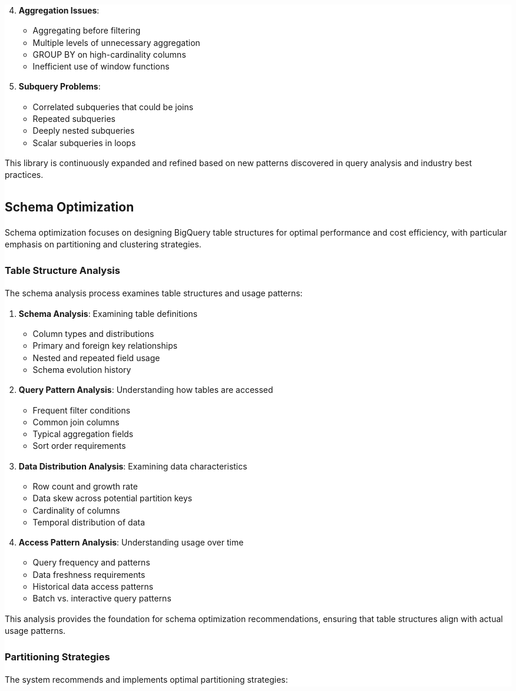4. **Aggregation Issues**:
   - Aggregating before filtering
   - Multiple levels of unnecessary aggregation
   - GROUP BY on high-cardinality columns
   - Inefficient use of window functions

5. **Subquery Problems**:
   - Correlated subqueries that could be joins
   - Repeated subqueries
   - Deeply nested subqueries
   - Scalar subqueries in loops

This library is continuously expanded and refined based on new patterns discovered in query analysis and industry best practices.

## Schema Optimization

Schema optimization focuses on designing BigQuery table structures for optimal performance and cost efficiency, with particular emphasis on partitioning and clustering strategies.

### Table Structure Analysis

The schema analysis process examines table structures and usage patterns:

1. **Schema Analysis**: Examining table definitions
   - Column types and distributions
   - Primary and foreign key relationships
   - Nested and repeated field usage
   - Schema evolution history

2. **Query Pattern Analysis**: Understanding how tables are accessed
   - Frequent filter conditions
   - Common join columns
   - Typical aggregation fields
   - Sort order requirements

3. **Data Distribution Analysis**: Examining data characteristics
   - Row count and growth rate
   - Data skew across potential partition keys
   - Cardinality of columns
   - Temporal distribution of data

4. **Access Pattern Analysis**: Understanding usage over time
   - Query frequency and patterns
   - Data freshness requirements
   - Historical data access patterns
   - Batch vs. interactive query patterns

This analysis provides the foundation for schema optimization recommendations, ensuring that table structures align with actual usage patterns.

### Partitioning Strategies

The system recommends and implements optimal partitioning strategies:
